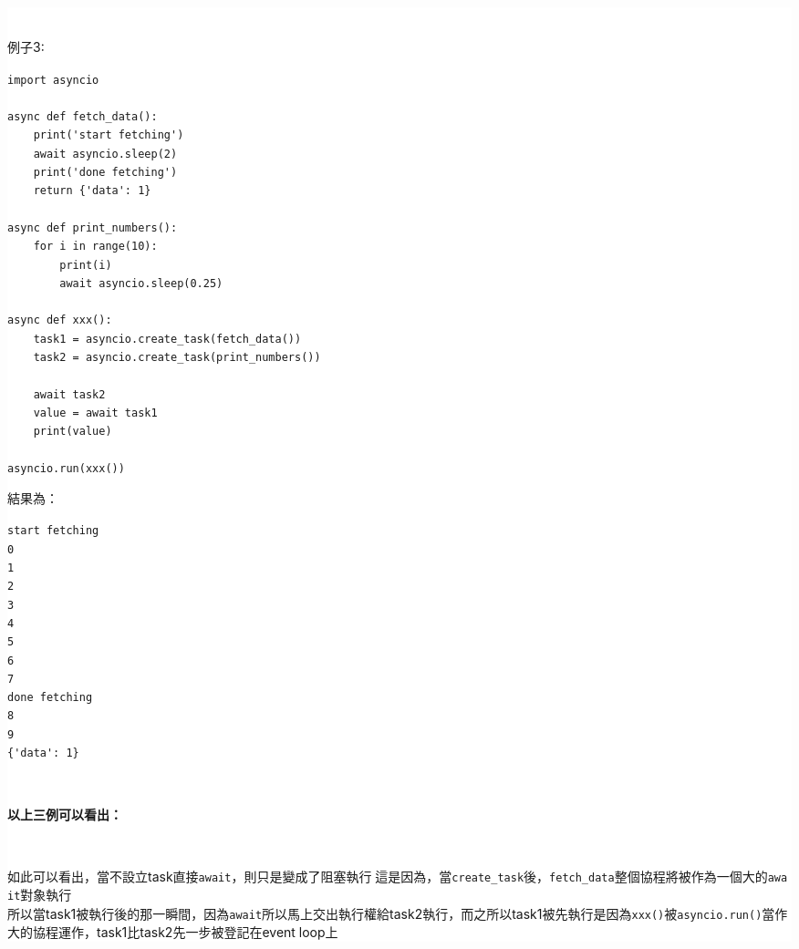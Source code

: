 &nbsp;

例子3:

```
import asyncio

async def fetch_data():
    print('start fetching')
    await asyncio.sleep(2)
    print('done fetching')
    return {'data': 1}

async def print_numbers():
    for i in range(10):
        print(i)
        await asyncio.sleep(0.25)

async def xxx():
    task1 = asyncio.create_task(fetch_data())
    task2 = asyncio.create_task(print_numbers())

    await task2
    value = await task1
    print(value)

asyncio.run(xxx())
```

結果為：

```
start fetching
0
1
2
3
4
5
6
7
done fetching
8
9
{'data': 1}
```

&nbsp;

**以上三例可以看出：**

&nbsp;

如此可以看出，當不設立task直接`await`，則只是變成了阻塞執行
這是因為，當`create_task`後，`fetch_data`整個協程將被作為一個大的`await`對象執行  
所以當task1被執行後的那一瞬間，因為`await`所以馬上交出執行權給task2執行，而之所以task1被先執行是因為`xxx()`被`asyncio.run()`當作大的協程運作，task1比task2先一步被登記在event loop上
